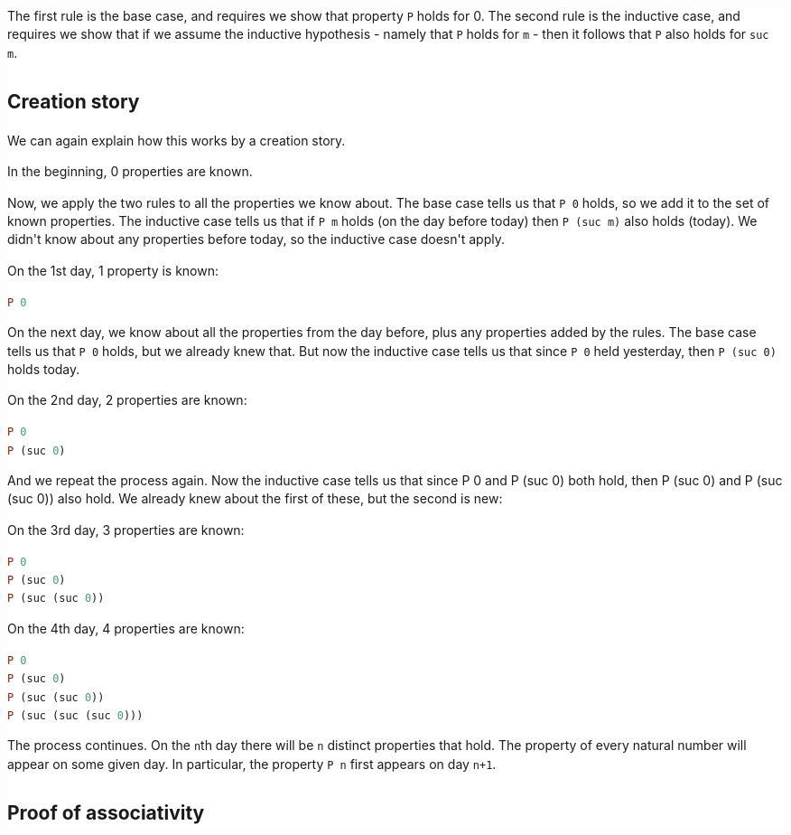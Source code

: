 The first rule is the base case, and requires we show that property `P` holds for 0. The second rule is the inductive case, and requires we show that if we assume the inductive hypothesis - namely that `P` holds for `m` - then it follows that `P` also holds for `suc m`.

## Creation story

We can again explain how this works by a creation story.

In the beginning, 0 properties are known.

Now, we apply the two rules to all the properties we know about. The base case tells us that `P 0` holds, so we add it to the set of known properties. The inductive case tells us that if `P m` holds (on the day before today) then `P (suc m)` also holds (today). We didn't know about any properties before today, so the inductive case doesn't apply.

On the 1st day, 1 property is known:

```hs
P 0
```

On the next day, we know about all the properties from the day before, plus any properties added by the rules. The base case tells us that `P 0` holds, but we already knew that. But now the inductive case tells us that since `P 0` held yesterday, then `P (suc 0)` holds today.

On the 2nd day, 2 properties are known:

```hs
P 0
P (suc 0)
```

And we repeat the process again. Now the inductive case tells us that since P 0 and P (suc 0) both hold, then P (suc 0) and P (suc (suc 0)) also hold. We already knew about the first of these, but the second is new:

On the 3rd day, 3 properties are known:

```hs
P 0
P (suc 0)
P (suc (suc 0))
```

On the 4th day, 4 properties are known:

```hs
P 0
P (suc 0)
P (suc (suc 0))
P (suc (suc (suc 0)))
```

The process continues. On the `n`th day there will be `n` distinct properties that hold. The property of every natural number will appear on some given day. In particular, the property `P n` first appears on day `n+1`.

## Proof of associativity
